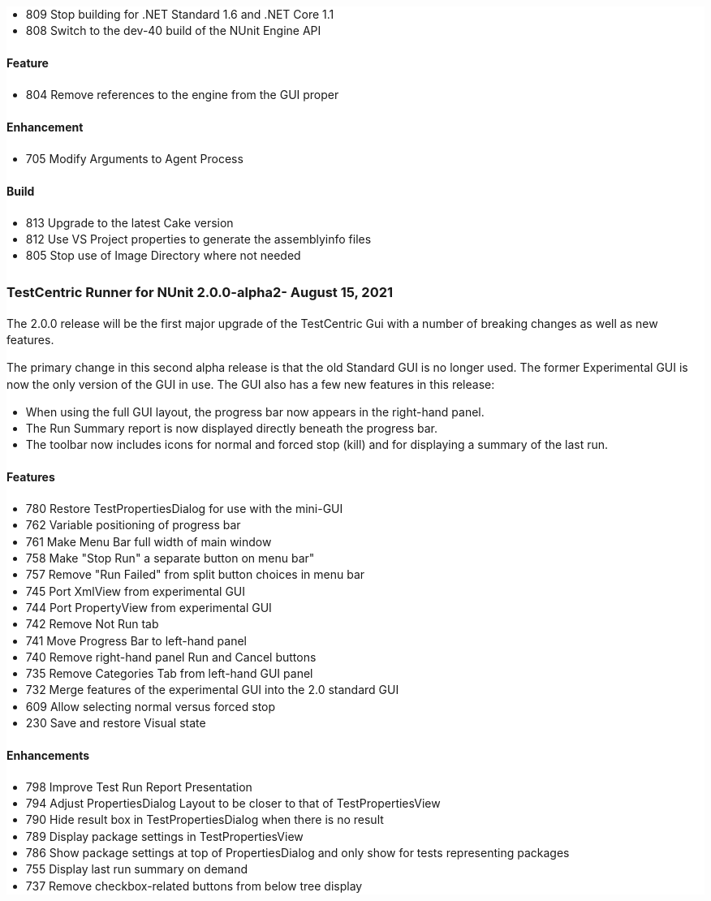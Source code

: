 - 809 Stop building for .NET Standard 1.6 and .NET Core 1.1
- 808 Switch to the dev-40 build of the NUnit Engine API

#### Feature

- 804 Remove references to the engine from the GUI proper

#### Enhancement

- 705 Modify Arguments to Agent Process

#### Build

- 813 Upgrade to the latest Cake version
- 812 Use VS Project properties to generate the assemblyinfo files
- 805 Stop use of Image Directory where not needed

### TestCentric Runner for NUnit 2.0.0-alpha2- August 15, 2021

The 2.0.0 release will be the first major upgrade of the TestCentric Gui
with a number of breaking changes as well as new features.

The primary change in this second alpha release is that the old Standard
GUI is no longer used. The former Experimental GUI is now the only version
of the GUI in use. The GUI also has a few new features in this release:

- When using the full GUI  layout, the progress bar now appears in the right-hand panel.
- The Run Summary report is now displayed directly beneath the progress bar.
- The toolbar now includes icons for normal and forced stop (kill) and for displaying a summary of the last run.

#### Features

- 780 Restore TestPropertiesDialog for use with the mini-GUI
- 762 Variable positioning of progress bar
- 761 Make Menu Bar full width of main window
- 758 Make "Stop Run" a separate button on menu bar"
- 757 Remove "Run Failed" from split button choices in menu bar
- 745 Port XmlView from experimental GUI
- 744 Port PropertyView from experimental GUI
- 742 Remove Not Run tab
- 741 Move Progress Bar to left-hand panel
- 740 Remove right-hand panel Run and Cancel buttons
- 735 Remove Categories Tab from left-hand GUI panel
- 732 Merge features of the experimental GUI into the 2.0 standard GUI
- 609 Allow selecting normal versus forced stop
- 230 Save and restore Visual state

#### Enhancements

- 798 Improve Test Run Report Presentation
- 794 Adjust PropertiesDialog Layout to be closer to that of TestPropertiesView
- 790 Hide result box in TestPropertiesDialog when there is no result
- 789 Display package settings in TestPropertiesView
- 786 Show package settings at top of PropertiesDialog and only show for tests representing packages
- 755 Display last run summary on demand
- 737 Remove checkbox-related buttons from below tree display
